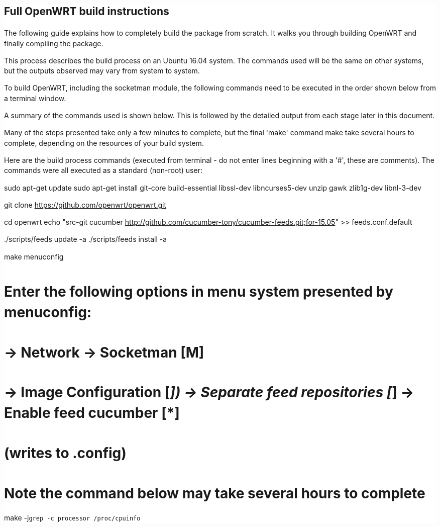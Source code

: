 ## Full OpenWRT build instructions

The following guide explains how to completely build the package from scratch. It walks you through building OpenWRT and finally compiling the package.

This process describes the build process on an Ubuntu 16.04 system. The commands used will be the same on other systems, but the outputs observed may vary from system to system.

To build OpenWRT, including the socketman module, the following commands need to be executed in the order shown below from a terminal window. 

A summary of the commands used is shown below. This is followed by the detailed output from each stage later in this document. 

Many of the steps presented take only a few minutes to complete, but the final 'make' command make take several hours to complete, depending on the resources of your build system.

Here are the build process commands (executed from terminal - do not enter lines beginning with a '#', these are comments). The commands were all executed as a standard (non-root) user:

  sudo apt-get update
  sudo apt-get install git-core build-essential libssl-dev libncurses5-dev unzip gawk zlib1g-dev libnl-3-dev

  git clone https://github.com/openwrt/openwrt.git

  cd openwrt
  echo "src-git cucumber http://github.com/cucumber-tony/cucumber-feeds.git;for-15.05" >> feeds.conf.default

  ./scripts/feeds update -a
  ./scripts/feeds install -a

  make menuconfig
  # Enter the following options in menu system presented by menuconfig:
  #
  # -> Network -> Socketman [M]
  # -> Image Configuration [*]) -> Separate feed repositories [*] -> Enable feed cucumber [*]
  # <Save> (writes to .config)
  # <Exit>
  # <Exit>
  
  # Note the command below may take several hours to complete
  make -j`grep -c processor /proc/cpuinfo`
  